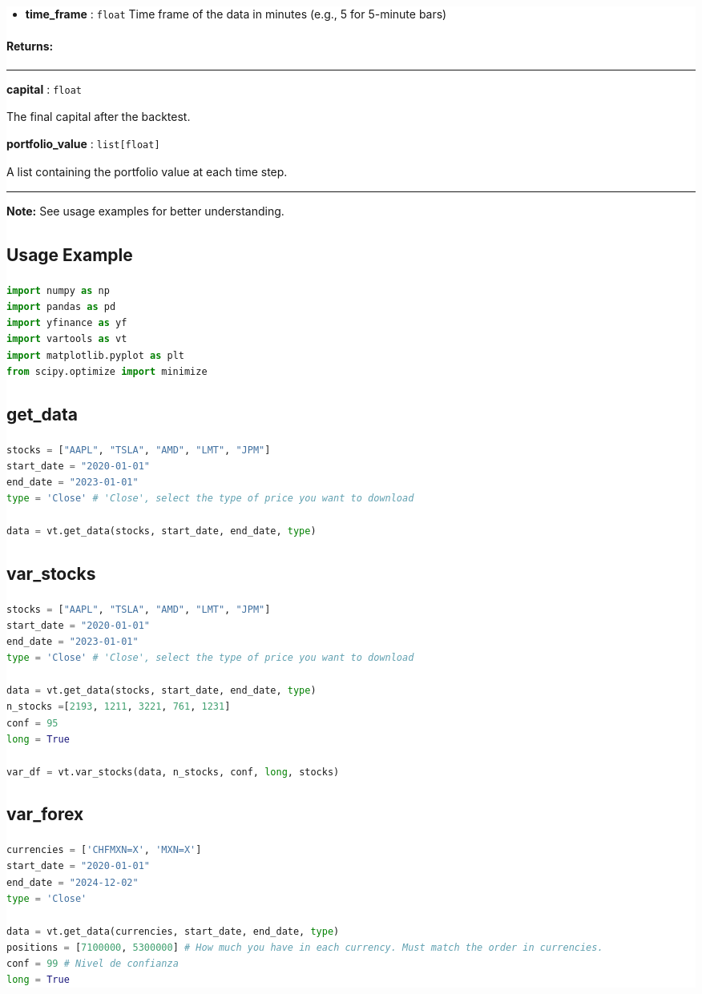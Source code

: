- **time_frame** : `float`
    Time frame of the data in minutes (e.g., 5 for 5-minute bars)

#### Returns:
--------
**capital** : `float`

The final capital after the backtest.

**portfolio_value** : `list[float]`

A list containing the portfolio value at each time step.

--------

**Note:** See usage examples for better understanding.

## Usage Example
```python
import numpy as np
import pandas as pd
import yfinance as yf
import vartools as vt
import matplotlib.pyplot as plt
from scipy.optimize import minimize
```

## get_data
```python
stocks = ["AAPL", "TSLA", "AMD", "LMT", "JPM"]
start_date = "2020-01-01"
end_date = "2023-01-01"
type = 'Close' # 'Close', select the type of price you want to download

data = vt.get_data(stocks, start_date, end_date, type)
```

## var_stocks
```python
stocks = ["AAPL", "TSLA", "AMD", "LMT", "JPM"]
start_date = "2020-01-01"
end_date = "2023-01-01"
type = 'Close' # 'Close', select the type of price you want to download

data = vt.get_data(stocks, start_date, end_date, type)
n_stocks =[2193, 1211, 3221, 761, 1231]
conf = 95
long = True

var_df = vt.var_stocks(data, n_stocks, conf, long, stocks)
```

## var_forex
```python
currencies = ['CHFMXN=X', 'MXN=X']
start_date = "2020-01-01"
end_date = "2024-12-02"
type = 'Close'

data = vt.get_data(currencies, start_date, end_date, type)
positions = [7100000, 5300000] # How much you have in each currency. Must match the order in currencies.
conf = 99 # Nivel de confianza
long = True
```